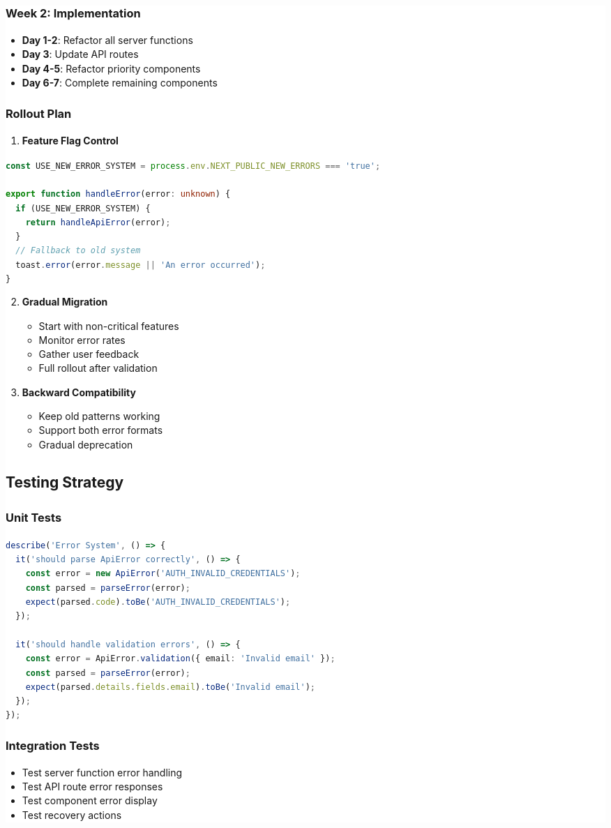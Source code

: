 ### Week 2: Implementation
- **Day 1-2**: Refactor all server functions
- **Day 3**: Update API routes
- **Day 4-5**: Refactor priority components
- **Day 6-7**: Complete remaining components

### Rollout Plan

1. **Feature Flag Control**
```typescript
const USE_NEW_ERROR_SYSTEM = process.env.NEXT_PUBLIC_NEW_ERRORS === 'true';

export function handleError(error: unknown) {
  if (USE_NEW_ERROR_SYSTEM) {
    return handleApiError(error);
  }
  // Fallback to old system
  toast.error(error.message || 'An error occurred');
}
```

2. **Gradual Migration**
   - Start with non-critical features
   - Monitor error rates
   - Gather user feedback
   - Full rollout after validation

3. **Backward Compatibility**
   - Keep old patterns working
   - Support both error formats
   - Gradual deprecation

## Testing Strategy

### Unit Tests
```typescript
describe('Error System', () => {
  it('should parse ApiError correctly', () => {
    const error = new ApiError('AUTH_INVALID_CREDENTIALS');
    const parsed = parseError(error);
    expect(parsed.code).toBe('AUTH_INVALID_CREDENTIALS');
  });
  
  it('should handle validation errors', () => {
    const error = ApiError.validation({ email: 'Invalid email' });
    const parsed = parseError(error);
    expect(parsed.details.fields.email).toBe('Invalid email');
  });
});
```

### Integration Tests
- Test server function error handling
- Test API route error responses
- Test component error display
- Test recovery actions
